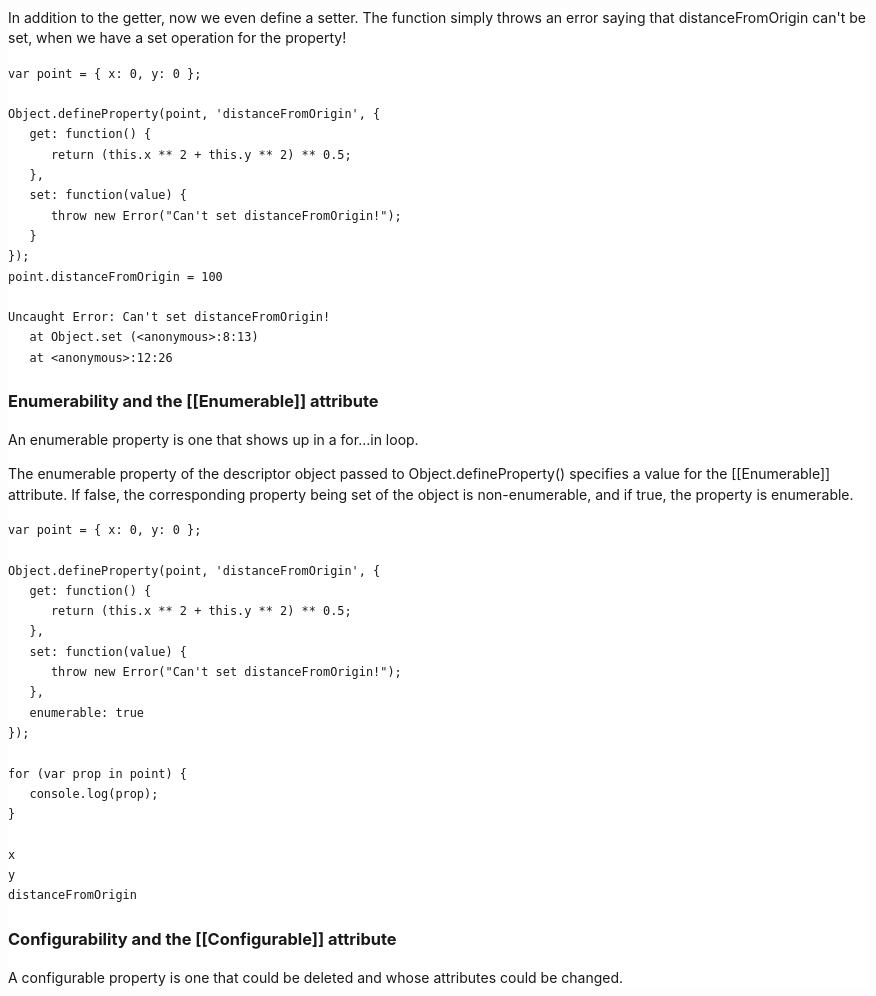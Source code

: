 In addition to the getter, now we even define a setter. The function simply throws an error saying that distanceFromOrigin can't be set, when we have a set operation for the property!

```
var point = { x: 0, y: 0 };

Object.defineProperty(point, 'distanceFromOrigin', {
   get: function() {
      return (this.x ** 2 + this.y ** 2) ** 0.5;
   },
   set: function(value) {
      throw new Error("Can't set distanceFromOrigin!");
   }
});
point.distanceFromOrigin = 100

Uncaught Error: Can't set distanceFromOrigin!
   at Object.set (<anonymous>:8:13)
   at <anonymous>:12:26
```

### Enumerability and the [[Enumerable]] attribute

An enumerable property is one that shows up in a for...in loop.

The enumerable property of the descriptor object passed to Object.defineProperty() specifies a value for the [[Enumerable]] attribute. If false, the corresponding property being set of the object is non-enumerable, and if true, the property is enumerable.

```
var point = { x: 0, y: 0 };

Object.defineProperty(point, 'distanceFromOrigin', {
   get: function() {
      return (this.x ** 2 + this.y ** 2) ** 0.5;
   },
   set: function(value) {
      throw new Error("Can't set distanceFromOrigin!");
   },
   enumerable: true
});

for (var prop in point) {
   console.log(prop);
}

x
y
distanceFromOrigin
```

### Configurability and the [[Configurable]] attribute

A configurable property is one that could be deleted and whose attributes could be changed.
